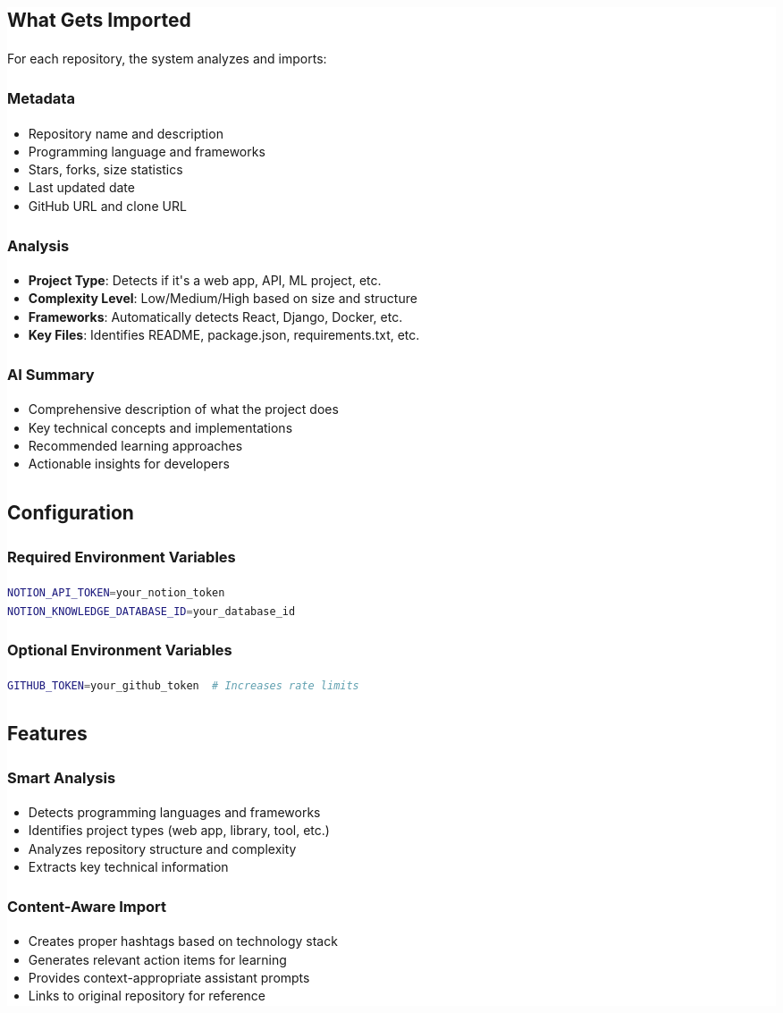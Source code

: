 ## What Gets Imported

For each repository, the system analyzes and imports:

### Metadata
- Repository name and description
- Programming language and frameworks
- Stars, forks, size statistics
- Last updated date
- GitHub URL and clone URL

### Analysis
- **Project Type**: Detects if it's a web app, API, ML project, etc.
- **Complexity Level**: Low/Medium/High based on size and structure
- **Frameworks**: Automatically detects React, Django, Docker, etc.
- **Key Files**: Identifies README, package.json, requirements.txt, etc.

### AI Summary
- Comprehensive description of what the project does
- Key technical concepts and implementations
- Recommended learning approaches
- Actionable insights for developers

## Configuration

### Required Environment Variables
```bash
NOTION_API_TOKEN=your_notion_token
NOTION_KNOWLEDGE_DATABASE_ID=your_database_id
```

### Optional Environment Variables
```bash
GITHUB_TOKEN=your_github_token  # Increases rate limits
```

## Features

### Smart Analysis
- Detects programming languages and frameworks
- Identifies project types (web app, library, tool, etc.)
- Analyzes repository structure and complexity
- Extracts key technical information

### Content-Aware Import
- Creates proper hashtags based on technology stack
- Generates relevant action items for learning
- Provides context-appropriate assistant prompts
- Links to original repository for reference
